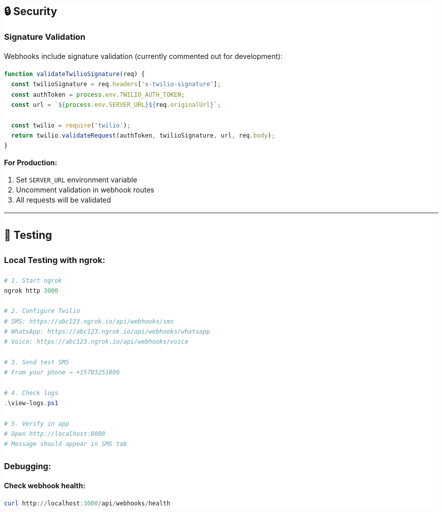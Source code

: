 
## 🔒 **Security**

### **Signature Validation**

Webhooks include signature validation (currently commented out for development):

```javascript
function validateTwilioSignature(req) {
  const twilioSignature = req.headers['x-twilio-signature'];
  const authToken = process.env.TWILIO_AUTH_TOKEN;
  const url = `${process.env.SERVER_URL}${req.originalUrl}`;
  
  const twilio = require('twilio');
  return twilio.validateRequest(authToken, twilioSignature, url, req.body);
}
```

**For Production:**
1. Set `SERVER_URL` environment variable
2. Uncomment validation in webhook routes
3. All requests will be validated

---

## 🧪 **Testing**

### **Local Testing with ngrok:**

```powershell
# 1. Start ngrok
ngrok http 3000

# 2. Configure Twilio
# SMS: https://abc123.ngrok.io/api/webhooks/sms
# WhatsApp: https://abc123.ngrok.io/api/webhooks/whatsapp
# Voice: https://abc123.ngrok.io/api/webhooks/voice

# 3. Send test SMS
# From your phone → +15703251809

# 4. Check logs
.\view-logs.ps1

# 5. Verify in app
# Open http://localhost:8080
# Message should appear in SMS tab
```

### **Debugging:**

**Check webhook health:**
```powershell
curl http://localhost:3000/api/webhooks/health
```
